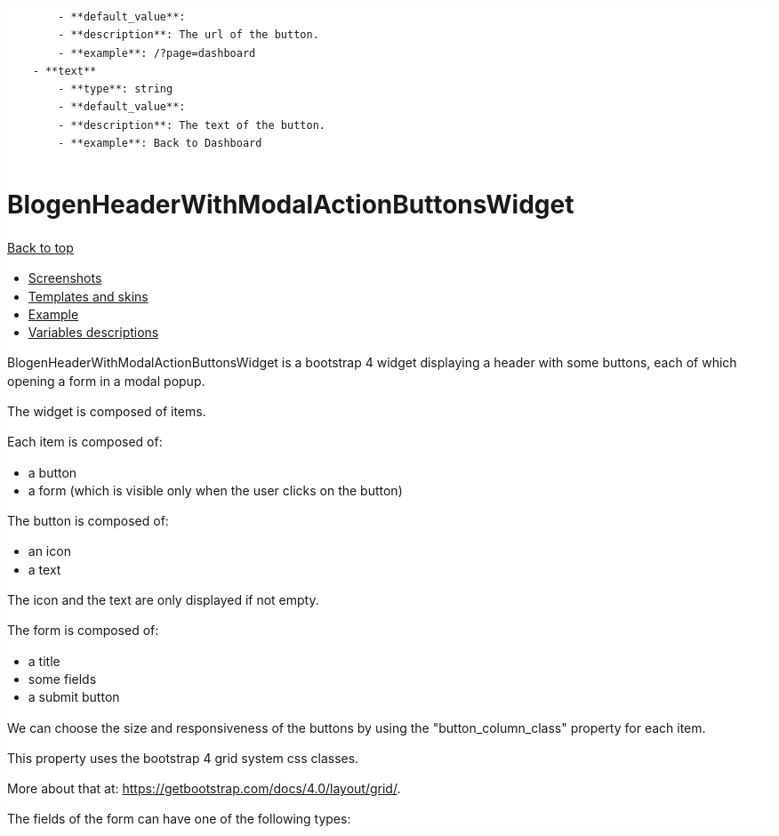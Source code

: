             - **default_value**: 
            - **description**: The url of the button.
            - **example**: /?page=dashboard
        - **text**
            - **type**: string
            - **default_value**: 
            - **description**: The text of the button.
            - **example**: Back to Dashboard







BlogenHeaderWithModalActionButtonsWidget
==============

[Back to top](#summary)

- [Screenshots](#blogenheaderwithmodalactionbuttonswidget-screenshots)
- [Templates and skins](#blogenheaderwithmodalactionbuttonswidget-templates-and-skins)
- [Example](#blogenheaderwithmodalactionbuttonswidget-configuration-example)
- [Variables descriptions](#blogenheaderwithmodalactionbuttonswidget-variables-description)



BlogenHeaderWithModalActionButtonsWidget is a bootstrap 4 widget displaying a header with some buttons, each of which opening
a form in a modal popup.


The widget is composed of items.

Each item is composed of:

- a button
- a form (which is visible only when the user clicks on the button)


The button is composed of:

- an icon
- a text

The icon and the text are only displayed if not empty.


The form is composed of:

- a title
- some fields
- a submit button


We can choose the size and responsiveness of the buttons by using the "button_column_class" property for each item.

This property uses the bootstrap 4 grid system css classes.

More about that at: https://getbootstrap.com/docs/4.0/layout/grid/.


The fields of the form can have one of the following types:
